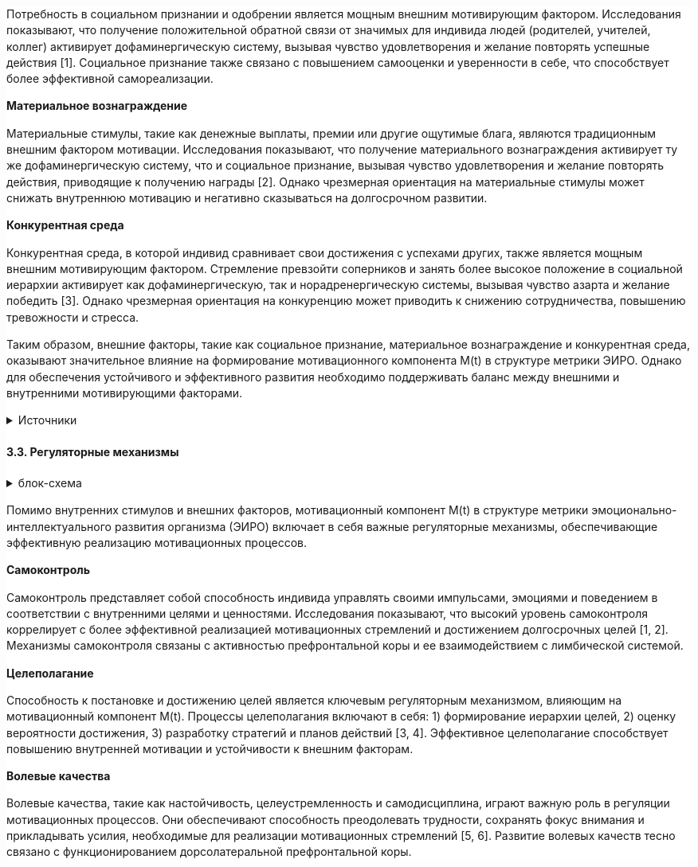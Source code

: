 Потребность в социальном признании и одобрении является мощным внешним мотивирующим фактором. Исследования показывают, что получение положительной обратной связи от значимых для индивида людей (родителей, учителей, коллег) активирует дофаминергическую систему, вызывая чувство удовлетворения и желание повторять успешные действия [1]. Социальное признание также связано с повышением самооценки и уверенности в себе, что способствует более эффективной самореализации.

**Материальное вознаграждение**

Материальные стимулы, такие как денежные выплаты, премии или другие ощутимые блага, являются традиционным внешним фактором мотивации. Исследования показывают, что получение материального вознаграждения активирует ту же дофаминергическую систему, что и социальное признание, вызывая чувство удовлетворения и желание повторять действия, приводящие к получению награды [2]. Однако чрезмерная ориентация на материальные стимулы может снижать внутреннюю мотивацию и негативно сказываться на долгосрочном развитии.

**Конкурентная среда**

Конкурентная среда, в которой индивид сравнивает свои достижения с успехами других, также является мощным внешним мотивирующим фактором. Стремление превзойти соперников и занять более высокое положение в социальной иерархии активирует как дофаминергическую, так и норадренергическую системы, вызывая чувство азарта и желание победить [3]. Однако чрезмерная ориентация на конкуренцию может приводить к снижению сотрудничества, повышению тревожности и стресса.

Таким образом, внешние факторы, такие как социальное признание, материальное вознаграждение и конкурентная среда, оказывают значительное влияние на формирование мотивационного компонента M(t) в структуре метрики ЭИРО. Однако для обеспечения устойчивого и эффективного развития необходимо поддерживать баланс между внешними и внутренними мотивирующими факторами.

<details><summary>Источники</summary></details>



#### 3.3. Регуляторные механизмы

<details><summary>блок-схема</summary></details>

Помимо внутренних стимулов и внешних факторов, мотивационный компонент M(t) в структуре метрики эмоционально-интеллектуального развития организма (ЭИРО) включает в себя важные регуляторные механизмы, обеспечивающие эффективную реализацию мотивационных процессов.

**Самоконтроль**

Самоконтроль представляет собой способность индивида управлять своими импульсами, эмоциями и поведением в соответствии с внутренними целями и ценностями. Исследования показывают, что высокий уровень самоконтроля коррелирует с более эффективной реализацией мотивационных стремлений и достижением долгосрочных целей [1, 2]. Механизмы самоконтроля связаны с активностью префронтальной коры и ее взаимодействием с лимбической системой.

**Целеполагание**

Способность к постановке и достижению целей является ключевым регуляторным механизмом, влияющим на мотивационный компонент M(t). Процессы целеполагания включают в себя: 1) формирование иерархии целей, 2) оценку вероятности достижения, 3) разработку стратегий и планов действий [3, 4]. Эффективное целеполагание способствует повышению внутренней мотивации и устойчивости к внешним факторам.

**Волевые качества**

Волевые качества, такие как настойчивость, целеустремленность и самодисциплина, играют важную роль в регуляции мотивационных процессов. Они обеспечивают способность преодолевать трудности, сохранять фокус внимания и прикладывать усилия, необходимые для реализации мотивационных стремлений [5, 6]. Развитие волевых качеств тесно связано с функционированием дорсолатеральной префронтальной коры.

